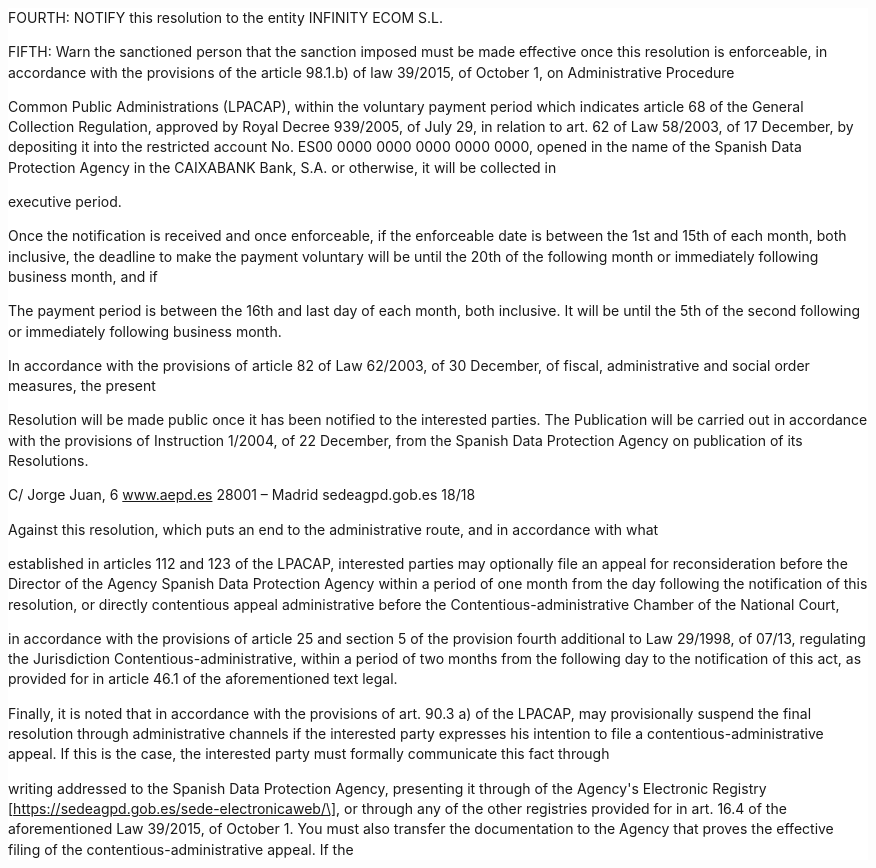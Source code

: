 FOURTH: NOTIFY this resolution to the entity INFINITY ECOM S.L.

FIFTH: Warn the sanctioned person that the sanction imposed must be made effective
once this resolution is enforceable, in accordance with the provisions of the
article 98.1.b) of law 39/2015, of October 1, on Administrative Procedure

Common Public Administrations (LPACAP), within the voluntary payment period
which indicates article 68 of the General Collection Regulation, approved by Royal
Decree 939/2005, of July 29, in relation to art. 62 of Law 58/2003, of 17
December, by depositing it into the restricted account No. ES00 0000 0000 0000
0000 0000, opened in the name of the Spanish Data Protection Agency in the
CAIXABANK Bank, S.A. or otherwise, it will be collected in

executive period.

Once the notification is received and once enforceable, if the enforceable date is
between the 1st and 15th of each month, both inclusive, the deadline to make the payment
voluntary will be until the 20th of the following month or immediately following business month, and if

The payment period is between the 16th and last day of each month, both inclusive.
It will be until the 5th of the second following or immediately following business month.

In accordance with the provisions of article 82 of Law 62/2003, of 30
December, of fiscal, administrative and social order measures, the present

Resolution will be made public once it has been notified to the interested parties. The
Publication will be carried out in accordance with the provisions of Instruction 1/2004, of 22
December, from the Spanish Data Protection Agency on publication of its
Resolutions.

C/ Jorge Juan, 6 www.aepd.es
28001 – Madrid sedeagpd.gob.es 18/18

Against this resolution, which puts an end to the administrative route, and in accordance with what

established in articles 112 and 123 of the LPACAP, interested parties may
optionally file an appeal for reconsideration before the Director of the Agency
Spanish Data Protection Agency within a period of one month from the day
following the notification of this resolution, or directly contentious appeal
administrative before the Contentious-administrative Chamber of the National Court,

in accordance with the provisions of article 25 and section 5 of the provision
fourth additional to Law 29/1998, of 07/13, regulating the Jurisdiction
Contentious-administrative, within a period of two months from the following day
to the notification of this act, as provided for in article 46.1 of the aforementioned text
legal.

Finally, it is noted that in accordance with the provisions of art. 90.3 a) of the LPACAP,
may provisionally suspend the final resolution through administrative channels if the
interested party expresses his intention to file a contentious-administrative appeal.
If this is the case, the interested party must formally communicate this fact through

writing addressed to the Spanish Data Protection Agency, presenting it through
of the Agency's Electronic Registry \[https://sedeagpd.gob.es/sede-electronicaweb/\],
or through any of the other registries provided for in art. 16.4 of the aforementioned Law
39/2015, of October 1. You must also transfer the documentation to the Agency
that proves the effective filing of the contentious-administrative appeal. If the
